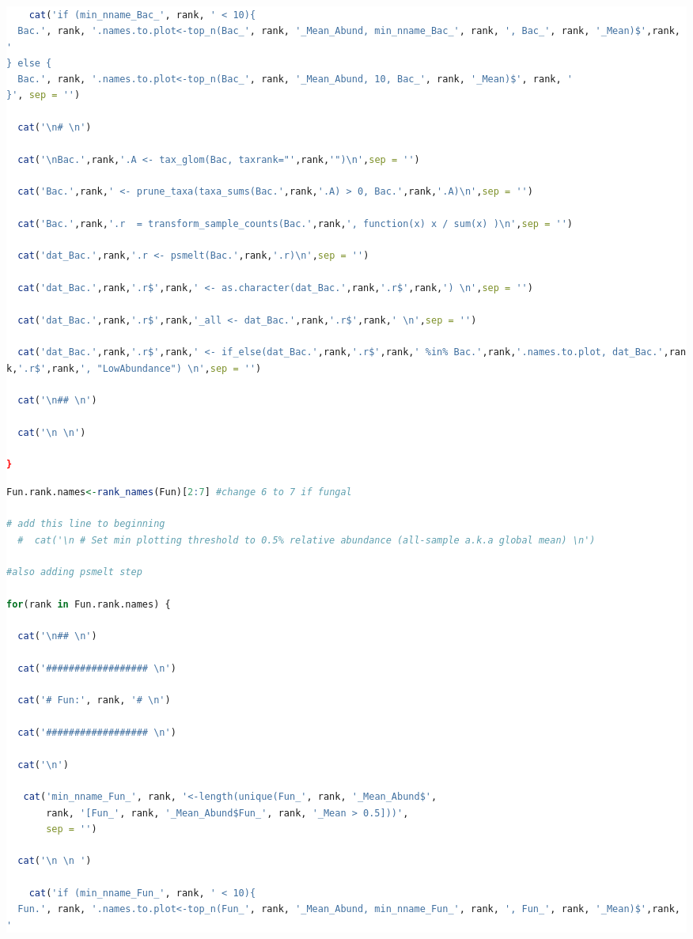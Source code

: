 ```r
    cat('if (min_nname_Bac_', rank, ' < 10){
  Bac.', rank, '.names.to.plot<-top_n(Bac_', rank, '_Mean_Abund, min_nname_Bac_', rank, ', Bac_', rank, '_Mean)$',rank, ' 
} else {
  Bac.', rank, '.names.to.plot<-top_n(Bac_', rank, '_Mean_Abund, 10, Bac_', rank, '_Mean)$', rank, '
}', sep = '')

  cat('\n# \n')
  
  cat('\nBac.',rank,'.A <- tax_glom(Bac, taxrank="',rank,'")\n',sep = '')
  
  cat('Bac.',rank,' <- prune_taxa(taxa_sums(Bac.',rank,'.A) > 0, Bac.',rank,'.A)\n',sep = '')

  cat('Bac.',rank,'.r  = transform_sample_counts(Bac.',rank,', function(x) x / sum(x) )\n',sep = '')

  cat('dat_Bac.',rank,'.r <- psmelt(Bac.',rank,'.r)\n',sep = '')

  cat('dat_Bac.',rank,'.r$',rank,' <- as.character(dat_Bac.',rank,'.r$',rank,') \n',sep = '')

  cat('dat_Bac.',rank,'.r$',rank,'_all <- dat_Bac.',rank,'.r$',rank,' \n',sep = '')
  
  cat('dat_Bac.',rank,'.r$',rank,' <- if_else(dat_Bac.',rank,'.r$',rank,' %in% Bac.',rank,'.names.to.plot, dat_Bac.',rank,'.r$',rank,', "LowAbundance") \n',sep = '')

  cat('\n## \n')

  cat('\n \n')

}
```


```r
Fun.rank.names<-rank_names(Fun)[2:7] #change 6 to 7 if fungal

# add this line to beginning
  #  cat('\n # Set min plotting threshold to 0.5% relative abundance (all-sample a.k.a global mean) \n')

#also adding psmelt step

for(rank in Fun.rank.names) {

  cat('\n## \n')

  cat('################## \n')

  cat('# Fun:', rank, '# \n')

  cat('################## \n')

  cat('\n')
  
   cat('min_nname_Fun_', rank, '<-length(unique(Fun_', rank, '_Mean_Abund$', 
       rank, '[Fun_', rank, '_Mean_Abund$Fun_', rank, '_Mean > 0.5]))',
       sep = '')
  
  cat('\n \n ')

    cat('if (min_nname_Fun_', rank, ' < 10){
  Fun.', rank, '.names.to.plot<-top_n(Fun_', rank, '_Mean_Abund, min_nname_Fun_', rank, ', Fun_', rank, '_Mean)$',rank, ' 
```